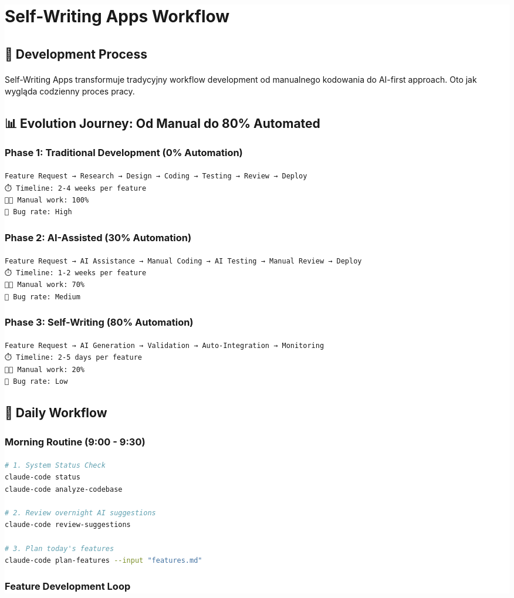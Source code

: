 # Self-Writing Apps Workflow

## 🔄 Development Process

Self-Writing Apps transformuje tradycyjny workflow development od manualnego kodowania do AI-first approach. Oto jak wygląda codzienny proces pracy.

## 📊 Evolution Journey: Od Manual do 80% Automated

### Phase 1: Traditional Development (0% Automation)
```
Feature Request → Research → Design → Coding → Testing → Review → Deploy
⏱️ Timeline: 2-4 weeks per feature
👨‍💻 Manual work: 100%
🐛 Bug rate: High
```

### Phase 2: AI-Assisted (30% Automation)
```
Feature Request → AI Assistance → Manual Coding → AI Testing → Manual Review → Deploy
⏱️ Timeline: 1-2 weeks per feature
👨‍💻 Manual work: 70%
🐛 Bug rate: Medium
```

### Phase 3: Self-Writing (80% Automation)
```
Feature Request → AI Generation → Validation → Auto-Integration → Monitoring
⏱️ Timeline: 2-5 days per feature
👨‍💻 Manual work: 20%
🐛 Bug rate: Low
```

## 🚀 Daily Workflow

### Morning Routine (9:00 - 9:30)
```bash
# 1. System Status Check
claude-code status
claude-code analyze-codebase

# 2. Review overnight AI suggestions
claude-code review-suggestions

# 3. Plan today's features
claude-code plan-features --input "features.md"
```

### Feature Development Loop
